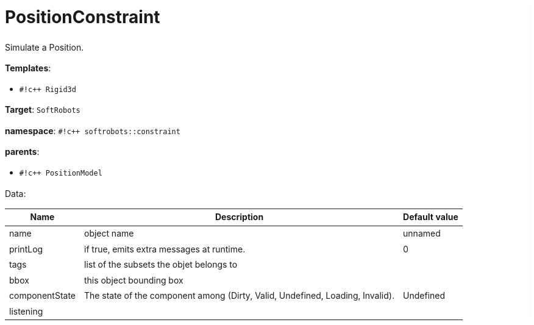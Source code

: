# PositionConstraint

Simulate a Position.


__Templates__:

- `#!c++ Rigid3d`

__Target__: `SoftRobots`

__namespace__: `#!c++ softrobots::constraint`

__parents__: 

- `#!c++ PositionModel`

Data: 

<table>
<thead>
    <tr>
        <th>Name</th>
        <th>Description</th>
        <th>Default value</th>
    </tr>
</thead>
<tbody>
	<tr>
		<td>name</td>
		<td>
object name
</td>
		<td>unnamed</td>
	</tr>
	<tr>
		<td>printLog</td>
		<td>
if true, emits extra messages at runtime.
</td>
		<td>0</td>
	</tr>
	<tr>
		<td>tags</td>
		<td>
list of the subsets the objet belongs to
</td>
		<td></td>
	</tr>
	<tr>
		<td>bbox</td>
		<td>
this object bounding box
</td>
		<td></td>
	</tr>
	<tr>
		<td>componentState</td>
		<td>
The state of the component among (Dirty, Valid, Undefined, Loading, Invalid).
</td>
		<td>Undefined</td>
	</tr>
	<tr>
		<td>listening</td>
		<td>